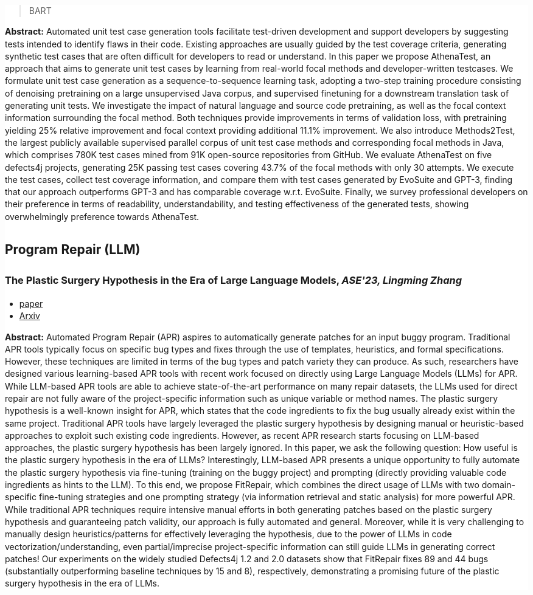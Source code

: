 > BART

**Abstract:** Automated unit test case generation tools facilitate test-driven development and support developers by suggesting tests intended to identify flaws in their code. Existing approaches are usually guided by the test coverage criteria, generating synthetic test cases that are often difficult for developers to read or understand. In this paper we propose AthenaTest, an approach that aims to generate unit test cases by learning from real-world focal methods and developer-written testcases. We formulate unit test case generation as a sequence-to-sequence learning task, adopting a two-step training procedure consisting of denoising pretraining on a large unsupervised Java corpus, and supervised finetuning for a downstream translation task of generating unit tests. We investigate the impact of natural language and source code pretraining, as well as the focal context information surrounding the focal method. Both techniques provide improvements in terms of validation loss, with pretraining yielding 25% relative improvement and focal context providing additional 11.1% improvement. We also introduce Methods2Test, the largest publicly available supervised parallel corpus of unit test case methods and corresponding focal methods in Java, which comprises 780K test cases mined from 91K open-source repositories from GitHub. We evaluate AthenaTest on five defects4j projects, generating 25K passing test cases covering 43.7% of the focal methods with only 30 attempts. We execute the test cases, collect test coverage information, and compare them with test cases generated by EvoSuite and GPT-3, finding that our approach outperforms GPT-3 and has comparable coverage w.r.t. EvoSuite. Finally, we survey professional developers on their preference in terms of readability, understandability, and testing effectiveness of the generated tests, showing overwhelmingly preference towards AthenaTest.

## Program Repair (LLM)

### The Plastic Surgery Hypothesis in the Era of Large Language Models, *ASE'23, Lingming Zhang*
- [paper](https://ieeexplore.ieee.org/document/10298499)
- [Arxiv](https://arxiv.org/abs/2303.10494)

**Abstract:**
Automated Program Repair (APR) aspires to automatically generate patches for an input buggy program. Traditional APR tools typically focus on specific bug types and fixes through the use of templates, heuristics, and formal specifications. However, these techniques are limited in terms of the bug types and patch variety they can produce. As such, researchers have designed various learning-based APR tools with recent work focused on directly using Large Language Models (LLMs) for APR. While LLM-based APR tools are able to achieve state-of-the-art performance on many repair datasets, the LLMs used for direct repair are not fully aware of the project-specific information such as unique variable or method names. The plastic surgery hypothesis is a well-known insight for APR, which states that the code ingredients to fix the bug usually already exist within the same project. Traditional APR tools have largely leveraged the plastic surgery hypothesis by designing manual or heuristic-based approaches to exploit such existing code ingredients. However, as recent APR research starts focusing on LLM-based approaches, the plastic surgery hypothesis has been largely ignored. In this paper, we ask the following question: How useful is the plastic surgery hypothesis in the era of LLMs? Interestingly, LLM-based APR presents a unique opportunity to fully automate the plastic surgery hypothesis via fine-tuning (training on the buggy project) and prompting (directly providing valuable code ingredients as hints to the LLM). To this end, we propose FitRepair, which combines the direct usage of LLMs with two domain-specific fine-tuning strategies and one prompting strategy (via information retrieval and static analysis) for more powerful APR. While traditional APR techniques require intensive manual efforts in both generating patches based on the plastic surgery hypothesis and guaranteeing patch validity, our approach is fully automated and general. Moreover, while it is very challenging to manually design heuristics/patterns for effectively leveraging the hypothesis, due to the power of LLMs in code vectorization/understanding, even partial/imprecise project-specific information can still guide LLMs in generating correct patches! Our experiments on the widely studied Defects4j 1.2 and 2.0 datasets show that FitRepair fixes 89 and 44 bugs (substantially outperforming baseline techniques by 15 and 8), respectively, demonstrating a promising future of the plastic surgery hypothesis in the era of LLMs.
